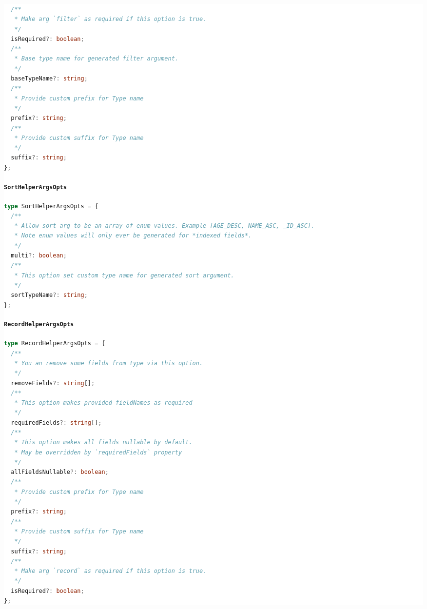 ```ts
  /**
   * Make arg `filter` as required if this option is true.
   */
  isRequired?: boolean;
  /**
   * Base type name for generated filter argument.
   */
  baseTypeName?: string;
  /**
   * Provide custom prefix for Type name
   */
  prefix?: string;
  /**
   * Provide custom suffix for Type name
   */
  suffix?: string;
};
```

#### `SortHelperArgsOpts`

```ts
type SortHelperArgsOpts = {
  /**
   * Allow sort arg to be an array of enum values. Example [AGE_DESC, NAME_ASC, _ID_ASC].
   * Note enum values will only ever be generated for *indexed fields*.
   */
  multi?: boolean;
  /**
   * This option set custom type name for generated sort argument.
   */
  sortTypeName?: string;
};
```

#### `RecordHelperArgsOpts`

```ts
type RecordHelperArgsOpts = {
  /**
   * You an remove some fields from type via this option.
   */
  removeFields?: string[];
  /**
   * This option makes provided fieldNames as required
   */
  requiredFields?: string[];
  /**
   * This option makes all fields nullable by default.
   * May be overridden by `requiredFields` property
   */
  allFieldsNullable?: boolean;
  /**
   * Provide custom prefix for Type name
   */
  prefix?: string;
  /**
   * Provide custom suffix for Type name
   */
  suffix?: string;
  /**
   * Make arg `record` as required if this option is true.
   */
  isRequired?: boolean;
};
```